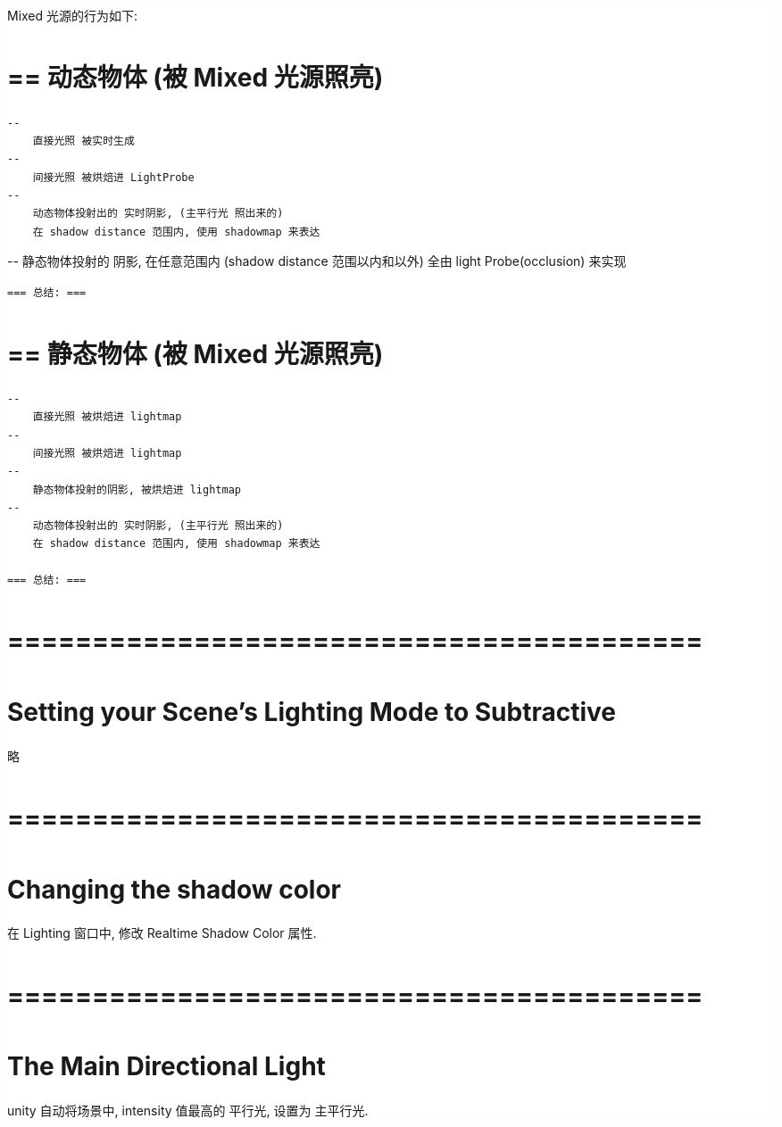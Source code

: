 Mixed 光源的行为如下:

# == 动态物体 (被 Mixed 光源照亮)
    -- 
        直接光照 被实时生成
    --
        间接光照 被烘焙进 LightProbe
    -- 
        动态物体投射出的 实时阴影, (主平行光 照出来的)
        在 shadow distance 范围内, 使用 shadowmap 来表达
   -- 
        静态物体投射的 阴影, 
        在任意范围内  (shadow distance 范围以内和以外) 
        全由 light Probe(occlusion) 来实现

    === 总结: ===
    


# == 静态物体 (被 Mixed 光源照亮)
    -- 
        直接光照 被烘焙进 lightmap
    --
        间接光照 被烘焙进 lightmap 
    -- 
        静态物体投射的阴影, 被烘焙进 lightmap 
    -- 
        动态物体投射出的 实时阴影, (主平行光 照出来的)
        在 shadow distance 范围内, 使用 shadowmap 来表达

    === 总结: ===
    

# ========================================= #
# Setting your Scene’s Lighting Mode to Subtractive
略


# ========================================= #
# Changing the shadow color
在 Lighting 窗口中, 修改 Realtime Shadow Color 属性. 


# ========================================= #
# The Main Directional Light
unity 自动将场景中, intensity 值最高的 平行光, 设置为 主平行光. 





